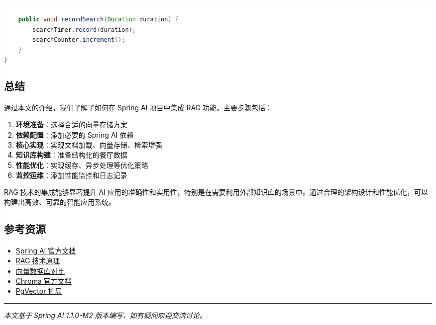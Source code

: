 ```java
    
    public void recordSearch(Duration duration) {
        searchTimer.record(duration);
        searchCounter.increment();
    }
}
```

## 总结

通过本文的介绍，我们了解了如何在 Spring AI 项目中集成 RAG 功能。主要步骤包括：

1. **环境准备**：选择合适的向量存储方案
2. **依赖配置**：添加必要的 Spring AI 依赖
3. **核心实现**：实现文档加载、向量存储、检索增强
4. **知识库构建**：准备结构化的餐厅数据
5. **性能优化**：实现缓存、异步处理等优化策略
6. **监控运维**：添加性能监控和日志记录

RAG 技术的集成能够显著提升 AI 应用的准确性和实用性，特别是在需要利用外部知识库的场景中。通过合理的架构设计和性能优化，可以构建出高效、可靠的智能应用系统。

## 参考资源

- [Spring AI 官方文档](https://docs.spring.io/spring-ai/reference/)
- [RAG 技术原理](https://arxiv.org/abs/2005.11401)
- [向量数据库对比](https://www.pinecone.io/learn/vector-database/)
- [Chroma 官方文档](https://docs.trychroma.com/)
- [PgVector 扩展](https://github.com/pgvector/pgvector)

---

*本文基于 Spring AI 1.1.0-M2 版本编写，如有疑问欢迎交流讨论。*
